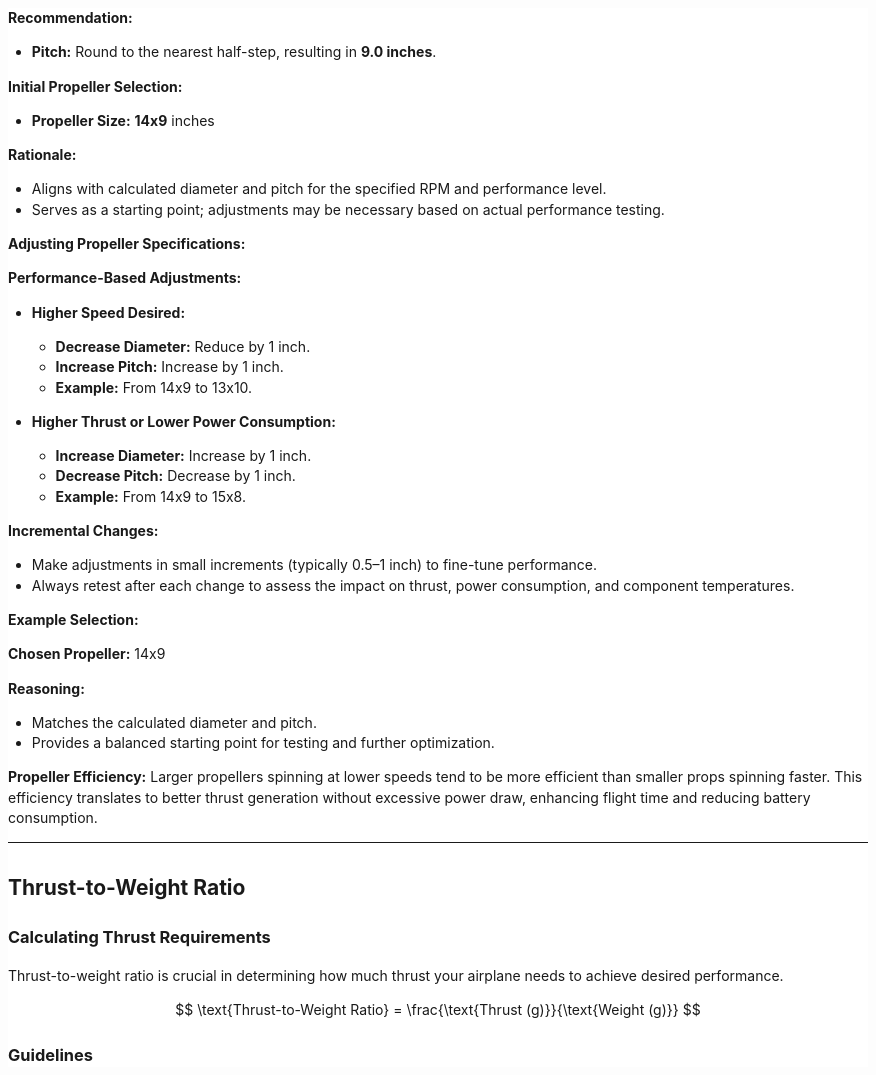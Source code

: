 **Recommendation:**
- **Pitch:** Round to the nearest half-step, resulting in **9.0 inches**.

**Initial Propeller Selection:**
- **Propeller Size:** **14x9** inches

**Rationale:**
- Aligns with calculated diameter and pitch for the specified RPM and performance level.
- Serves as a starting point; adjustments may be necessary based on actual performance testing.

**Adjusting Propeller Specifications:**

**Performance-Based Adjustments:**

- **Higher Speed Desired:**
  - **Decrease Diameter:** Reduce by 1 inch.
  - **Increase Pitch:** Increase by 1 inch.
  - **Example:** From 14x9 to 13x10.

- **Higher Thrust or Lower Power Consumption:**
  - **Increase Diameter:** Increase by 1 inch.
  - **Decrease Pitch:** Decrease by 1 inch.
  - **Example:** From 14x9 to 15x8.

**Incremental Changes:**
- Make adjustments in small increments (typically 0.5–1 inch) to fine-tune performance.
- Always retest after each change to assess the impact on thrust, power consumption, and component temperatures.

**Example Selection:**

**Chosen Propeller:** 14x9

**Reasoning:**
- Matches the calculated diameter and pitch.
- Provides a balanced starting point for testing and further optimization.

**Propeller Efficiency:**
Larger propellers spinning at lower speeds tend to be more efficient than smaller props spinning faster. This efficiency translates to better thrust generation without excessive power draw, enhancing flight time and reducing battery consumption.

---

## Thrust-to-Weight Ratio

### Calculating Thrust Requirements

Thrust-to-weight ratio is crucial in determining how much thrust your airplane needs to achieve desired performance.

$$
\text{Thrust-to-Weight Ratio} = \frac{\text{Thrust (g)}}{\text{Weight (g)}}
$$

### Guidelines
